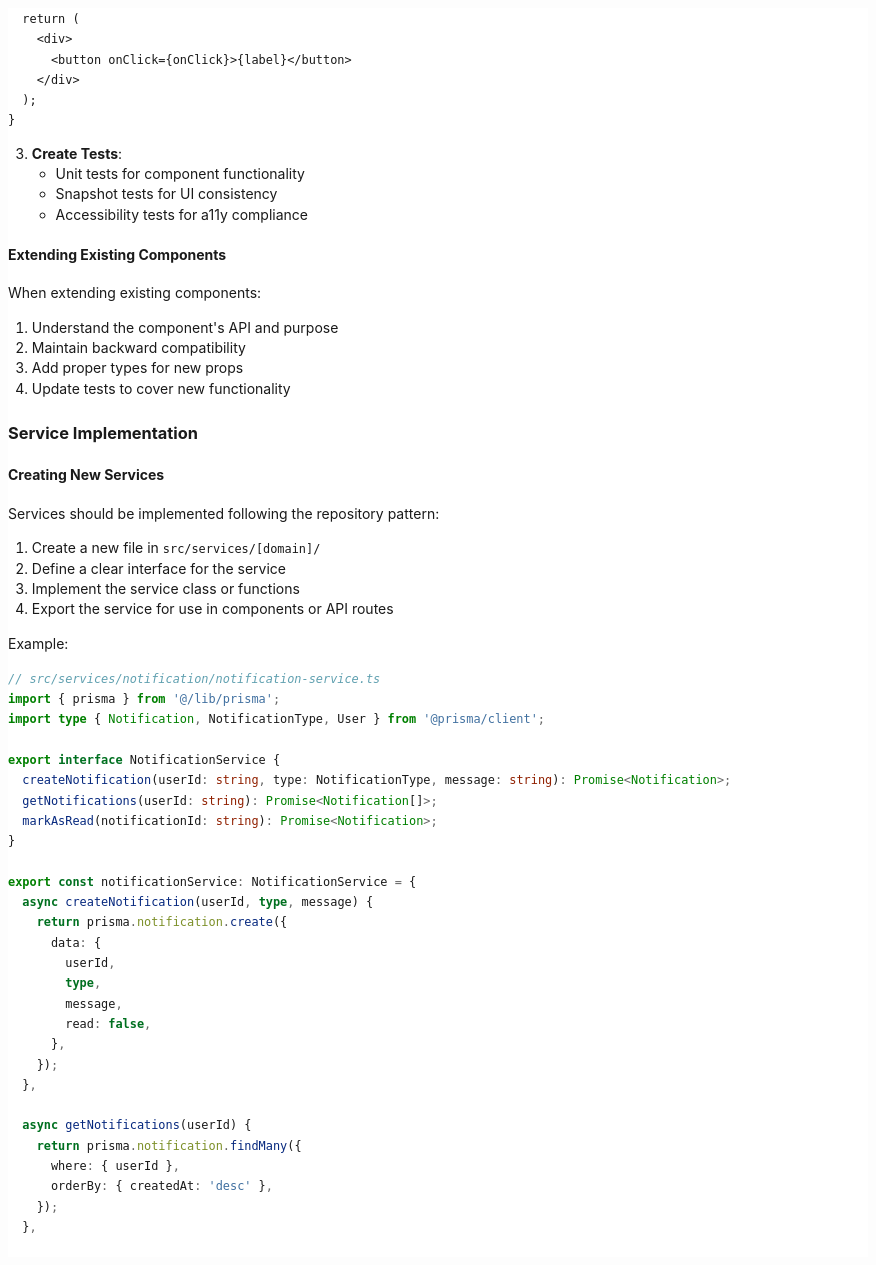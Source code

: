    ```tsx
     return (
       <div>
         <button onClick={onClick}>{label}</button>
       </div>
     );
   }
   ```

3. **Create Tests**:
   - Unit tests for component functionality
   - Snapshot tests for UI consistency
   - Accessibility tests for a11y compliance

#### Extending Existing Components

When extending existing components:

1. Understand the component's API and purpose
2. Maintain backward compatibility
3. Add proper types for new props
4. Update tests to cover new functionality

### Service Implementation

#### Creating New Services

Services should be implemented following the repository pattern:

1. Create a new file in `src/services/[domain]/`
2. Define a clear interface for the service
3. Implement the service class or functions
4. Export the service for use in components or API routes

Example:

```typescript
// src/services/notification/notification-service.ts
import { prisma } from '@/lib/prisma';
import type { Notification, NotificationType, User } from '@prisma/client';

export interface NotificationService {
  createNotification(userId: string, type: NotificationType, message: string): Promise<Notification>;
  getNotifications(userId: string): Promise<Notification[]>;
  markAsRead(notificationId: string): Promise<Notification>;
}

export const notificationService: NotificationService = {
  async createNotification(userId, type, message) {
    return prisma.notification.create({
      data: {
        userId,
        type,
        message,
        read: false,
      },
    });
  },
  
  async getNotifications(userId) {
    return prisma.notification.findMany({
      where: { userId },
      orderBy: { createdAt: 'desc' },
    });
  },
  
```